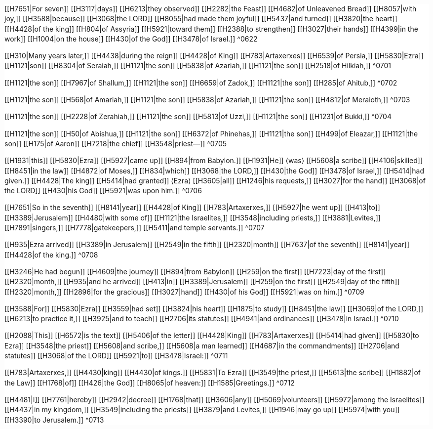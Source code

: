 [[H7651|For seven]] [[H3117|days]] [[H6213|they observed]] [[H2282|the Feast]] [[H4682|of Unleavened Bread]] [[H8057|with joy,]] [[H3588|because]] [[H3068|the LORD]] [[H8055|had made them joyful]] [[H5437|and turned]] [[H3820|the heart]] [[H4428|of the king]] [[H804|of Assyria]] [[H5921|toward them]] [[H2388|to strengthen]] [[H3027|their hands]] [[H4399|in the work]] [[H1004|on the house]] [[H430|of the God]] [[H3478|of Israel.]] ^0622

[[H310|Many years later,]] [[H4438|during the reign]] [[H4428|of King]] [[H783|Artaxerxes]] [[H6539|of Persia,]] [[H5830|Ezra]] [[H1121|son]] [[H8304|of Seraiah,]] [[H1121|the son]] [[H5838|of Azariah,]] [[H1121|the son]] [[H2518|of Hilkiah,]] ^0701

[[H1121|the son]] [[H7967|of Shallum,]] [[H1121|the son]] [[H6659|of Zadok,]] [[H1121|the son]] [[H285|of Ahitub,]] ^0702

[[H1121|the son]] [[H568|of Amariah,]] [[H1121|the son]] [[H5838|of Azariah,]] [[H1121|the son]] [[H4812|of Meraioth,]] ^0703

[[H1121|the son]] [[H2228|of Zerahiah,]] [[H1121|the son]] [[H5813|of Uzzi,]] [[H1121|the son]] [[H1231|of Bukki,]] ^0704

[[H1121|the son]] [[H50|of Abishua,]] [[H1121|the son]] [[H6372|of Phinehas,]] [[H1121|the son]] [[H499|of Eleazar,]] [[H1121|the son]] [[H175|of Aaron]] [[H7218|the chief]] [[H3548|priest—]] ^0705

[[H1931|this]] [[H5830|Ezra]] [[H5927|came up]] [[H894|from Babylon.]] [[H1931|He]] ⟨was⟩ [[H5608|a scribe]] [[H4106|skilled]] [[H8451|in the law]] [[H4872|of Moses,]] [[H834|which]] [[H3068|the LORD,]] [[H430|the God]] [[H3478|of Israel,]] [[H5414|had given.]] [[H4428|The king]] [[H5414|had granted]] ⟨Ezra⟩ [[H3605|all]] [[H1246|his requests,]] [[H3027|for the hand]] [[H3068|of the LORD]] [[H430|his God]] [[H5921|was upon him.]] ^0706

[[H7651|So in the seventh]] [[H8141|year]] [[H4428|of King]] [[H783|Artaxerxes,]] [[H5927|he went up]] [[H413|to]] [[H3389|Jerusalem]] [[H4480|with some of]] [[H1121|the Israelites,]] [[H3548|including priests,]] [[H3881|Levites,]] [[H7891|singers,]] [[H7778|gatekeepers,]] [[H5411|and temple servants.]] ^0707

[[H935|Ezra arrived]] [[H3389|in Jerusalem]] [[H2549|in the fifth]] [[H2320|month]] [[H7637|of the seventh]] [[H8141|year]] [[H4428|of the king.]] ^0708

[[H3246|He had begun]] [[H4609|the journey]] [[H894|from Babylon]] [[H259|on the first]] [[H7223|day of the first]] [[H2320|month,]] [[H935|and he arrived]] [[H413|in]] [[H3389|Jerusalem]] [[H259|on the first]] [[H2549|day of the fifth]] [[H2320|month,]] [[H2896|for the gracious]] [[H3027|hand]] [[H430|of his God]] [[H5921|was on him.]] ^0709

[[H3588|For]] [[H5830|Ezra]] [[H3559|had set]] [[H3824|his heart]] [[H1875|to study]] [[H8451|the law]] [[H3069|of the LORD,]] [[H6213|to practice it,]] [[H3925|and to teach]] [[H2706|its statutes]] [[H4941|and ordinances]] [[H3478|in Israel.]] ^0710

[[H2088|This]] [[H6572|is the text]] [[H5406|of the letter]] [[H4428|King]] [[H783|Artaxerxes]] [[H5414|had given]] [[H5830|to Ezra]] [[H3548|the priest]] [[H5608|and scribe,]] [[H5608|a man learned]] [[H4687|in the commandments]] [[H2706|and statutes]] [[H3068|of the LORD]] [[H5921|to]] [[H3478|Israel:]] ^0711

[[H783|Artaxerxes,]] [[H4430|king]] [[H4430|of kings.]] [[H5831|To Ezra]] [[H3549|the priest,]] [[H5613|the scribe]] [[H1882|of the Law]] [[H1768|of]] [[H426|the God]] [[H8065|of heaven:]] [[H1585|Greetings.]] ^0712

[[H4481|I]] [[H7761|hereby]] [[H2942|decree]] [[H1768|that]] [[H3606|any]] [[H5069|volunteers]] [[H5972|among the Israelites]] [[H4437|in my kingdom,]] [[H3549|including the priests]] [[H3879|and Levites,]] [[H1946|may go up]] [[H5974|with you]] [[H3390|to Jerusalem.]] ^0713
